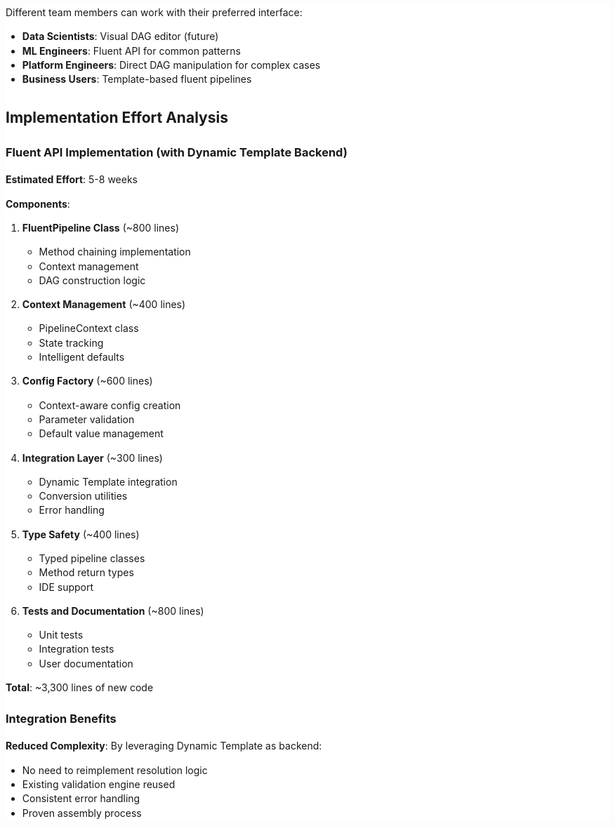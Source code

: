 Different team members can work with their preferred interface:
- **Data Scientists**: Visual DAG editor (future)
- **ML Engineers**: Fluent API for common patterns
- **Platform Engineers**: Direct DAG manipulation for complex cases
- **Business Users**: Template-based fluent pipelines

## Implementation Effort Analysis

### Fluent API Implementation (with Dynamic Template Backend)

**Estimated Effort**: 5-8 weeks

**Components**:
1. **FluentPipeline Class** (~800 lines)
   - Method chaining implementation
   - Context management
   - DAG construction logic

2. **Context Management** (~400 lines)
   - PipelineContext class
   - State tracking
   - Intelligent defaults

3. **Config Factory** (~600 lines)
   - Context-aware config creation
   - Parameter validation
   - Default value management

4. **Integration Layer** (~300 lines)
   - Dynamic Template integration
   - Conversion utilities
   - Error handling

5. **Type Safety** (~400 lines)
   - Typed pipeline classes
   - Method return types
   - IDE support

6. **Tests and Documentation** (~800 lines)
   - Unit tests
   - Integration tests
   - User documentation

**Total**: ~3,300 lines of new code

### Integration Benefits

**Reduced Complexity**: By leveraging Dynamic Template as backend:
- No need to reimplement resolution logic
- Existing validation engine reused
- Consistent error handling
- Proven assembly process
